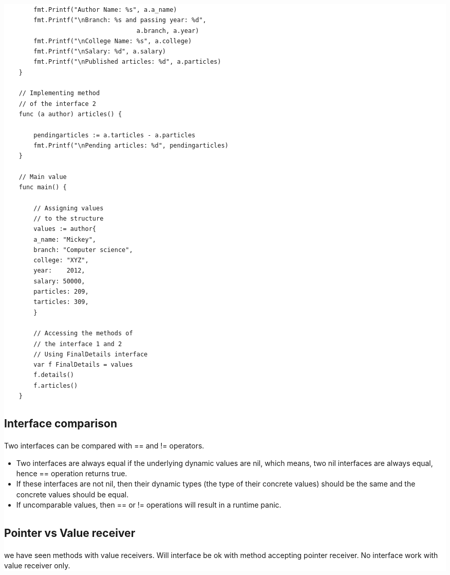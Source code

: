 ```txt
	    fmt.Printf("Author Name: %s", a.a_name) 
	    fmt.Printf("\nBranch: %s and passing year: %d", 
    								a.branch, a.year) 
	    fmt.Printf("\nCollege Name: %s", a.college) 
	    fmt.Printf("\nSalary: %d", a.salary) 
    	fmt.Printf("\nPublished articles: %d", a.particles) 
    } 

    // Implementing method 
    // of the interface 2 
    func (a author) articles() { 
    
	    pendingarticles := a.tarticles - a.particles 
	    fmt.Printf("\nPending articles: %d", pendingarticles) 
    } 
    
    // Main value 
    func main() { 

	    // Assigning values 
	    // to the structure 
	    values := author{ 
		a_name: "Mickey", 
		branch: "Computer science", 
		college: "XYZ", 
		year:	 2012, 
		salary: 50000, 
		particles: 209, 
		tarticles: 309, 
	    } 
    
    	// Accessing the methods of 
	    // the interface 1 and 2 
    	// Using FinalDetails interface 
	    var f FinalDetails = values 
    	f.details() 
	    f.articles() 
    } 
```

## Interface comparison
Two interfaces can be compared with == and != operators. 
* Two interfaces are always equal if the underlying dynamic values are nil, which means,
two nil interfaces are always equal, hence == operation returns true.
* If these interfaces are not nil, then their dynamic types (the type of their concrete values)
should be the same and the concrete values should be equal.
* If uncomparable values, then == or != operations will result in a runtime panic.

## Pointer vs Value receiver
 we have seen methods with value receivers. Will interface be ok with method accepting pointer receiver.
 No interface work with value receiver only.
